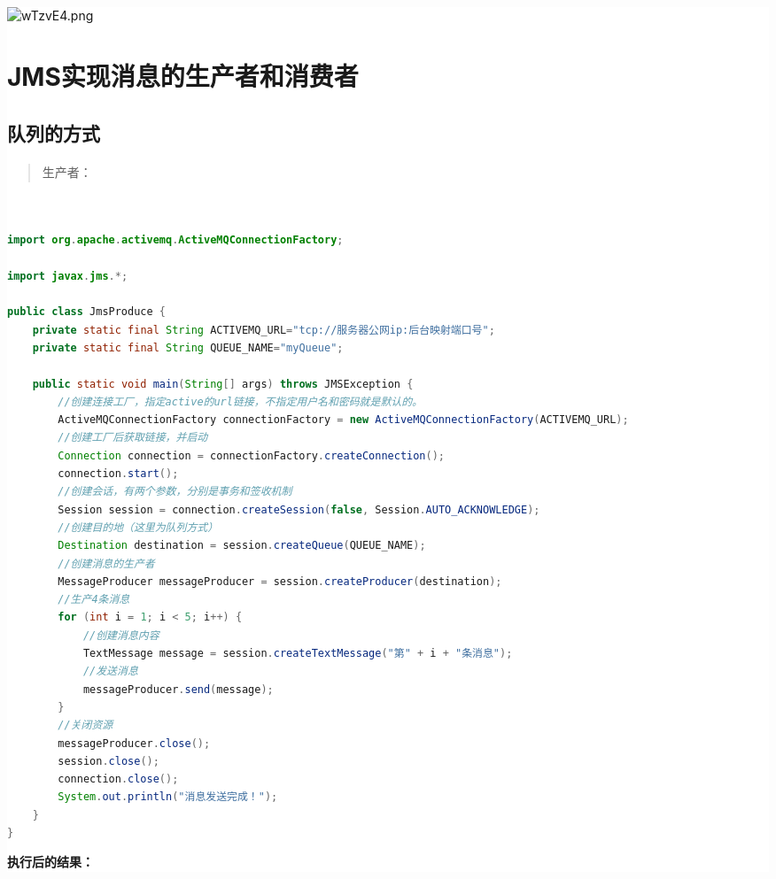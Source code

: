 ![wTzvE4.png](https://s1.ax1x.com/2020/09/20/wTzvE4.png)

# JMS实现消息的生产者和消费者

## 队列的方式

> 生产者：

```java


import org.apache.activemq.ActiveMQConnectionFactory;

import javax.jms.*;

public class JmsProduce {
    private static final String ACTIVEMQ_URL="tcp://服务器公网ip:后台映射端口号";
    private static final String QUEUE_NAME="myQueue";

    public static void main(String[] args) throws JMSException {
        //创建连接工厂，指定active的url链接，不指定用户名和密码就是默认的。
        ActiveMQConnectionFactory connectionFactory = new ActiveMQConnectionFactory(ACTIVEMQ_URL);
        //创建工厂后获取链接，并启动
        Connection connection = connectionFactory.createConnection();
        connection.start();
        //创建会话，有两个参数，分别是事务和签收机制
        Session session = connection.createSession(false, Session.AUTO_ACKNOWLEDGE);
        //创建目的地（这里为队列方式）
        Destination destination = session.createQueue(QUEUE_NAME);
        //创建消息的生产者
        MessageProducer messageProducer = session.createProducer(destination);
        //生产4条消息
        for (int i = 1; i < 5; i++) {
            //创建消息内容
            TextMessage message = session.createTextMessage("第" + i + "条消息");
            //发送消息
            messageProducer.send(message);
        }
        //关闭资源
        messageProducer.close();
        session.close();
        connection.close();
        System.out.println("消息发送完成！");
    }
}


```

**执行后的结果：**
